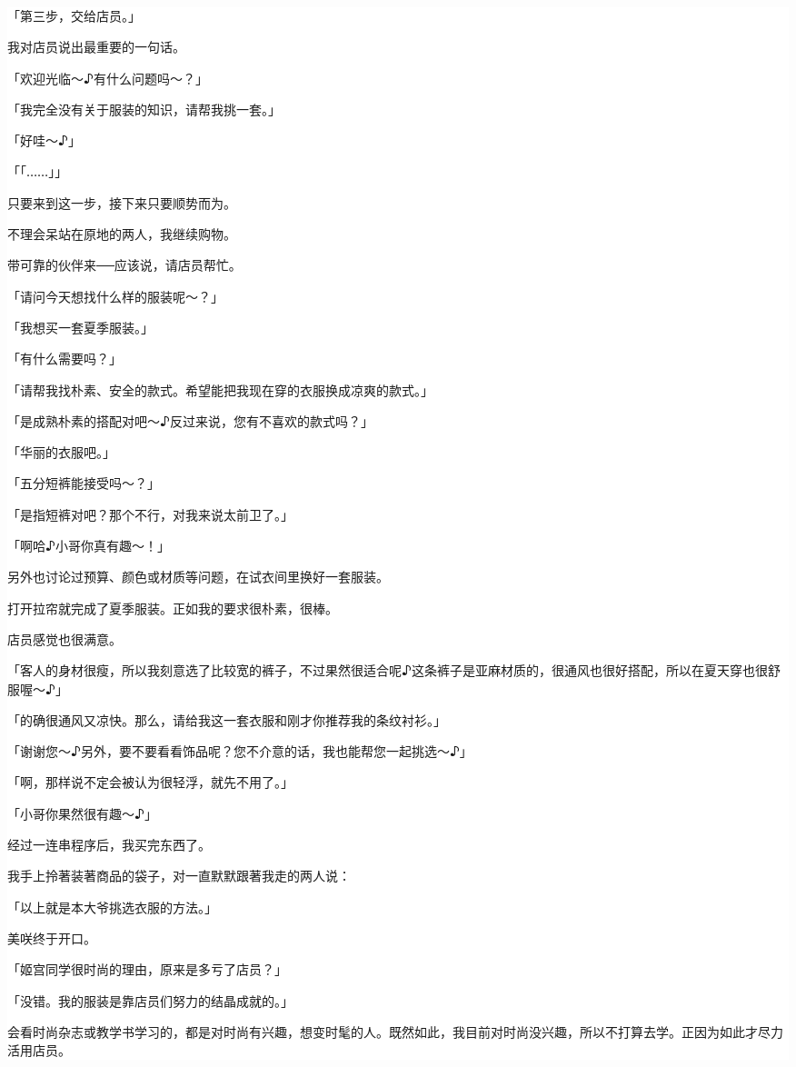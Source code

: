 「第三步，交给店员。」

我对店员说出最重要的一句话。

「欢迎光临～♪有什么问题吗～？」

「我完全没有关于服装的知识，请帮我挑一套。」

「好哇～♪」

「「……」」

只要来到这一步，接下来只要顺势而为。

不理会呆站在原地的两人，我继续购物。

带可靠的伙伴来──应该说，请店员帮忙。

「请问今天想找什么样的服装呢～？」

「我想买一套夏季服装。」

「有什么需要吗？」

「请帮我找朴素、安全的款式。希望能把我现在穿的衣服换成凉爽的款式。」

「是成熟朴素的搭配对吧～♪反过来说，您有不喜欢的款式吗？」

「华丽的衣服吧。」

「五分短裤能接受吗～？」

「是指短裤对吧？那个不行，对我来说太前卫了。」

「啊哈♪小哥你真有趣～！」

另外也讨论过预算、颜色或材质等问题，在试衣间里换好一套服装。

打开拉帘就完成了夏季服装。正如我的要求很朴素，很棒。

店员感觉也很满意。

「客人的身材很瘦，所以我刻意选了比较宽的裤子，不过果然很适合呢♪这条裤子是亚麻材质的，很通风也很好搭配，所以在夏天穿也很舒服喔～♪」

「的确很通风又凉快。那么，请给我这一套衣服和刚才你推荐我的条纹衬衫。」

「谢谢您～♪另外，要不要看看饰品呢？您不介意的话，我也能帮您一起挑选～♪」

「啊，那样说不定会被认为很轻浮，就先不用了。」

「小哥你果然很有趣～♪」

经过一连串程序后，我买完东西了。

我手上拎著装著商品的袋子，对一直默默跟著我走的两人说：

「以上就是本大爷挑选衣服的方法。」

美咲终于开口。

「姬宫同学很时尚的理由，原来是多亏了店员？」

「没错。我的服装是靠店员们努力的结晶成就的。」

会看时尚杂志或教学书学习的，都是对时尚有兴趣，想变时髦的人。既然如此，我目前对时尚没兴趣，所以不打算去学。正因为如此才尽力活用店员。
